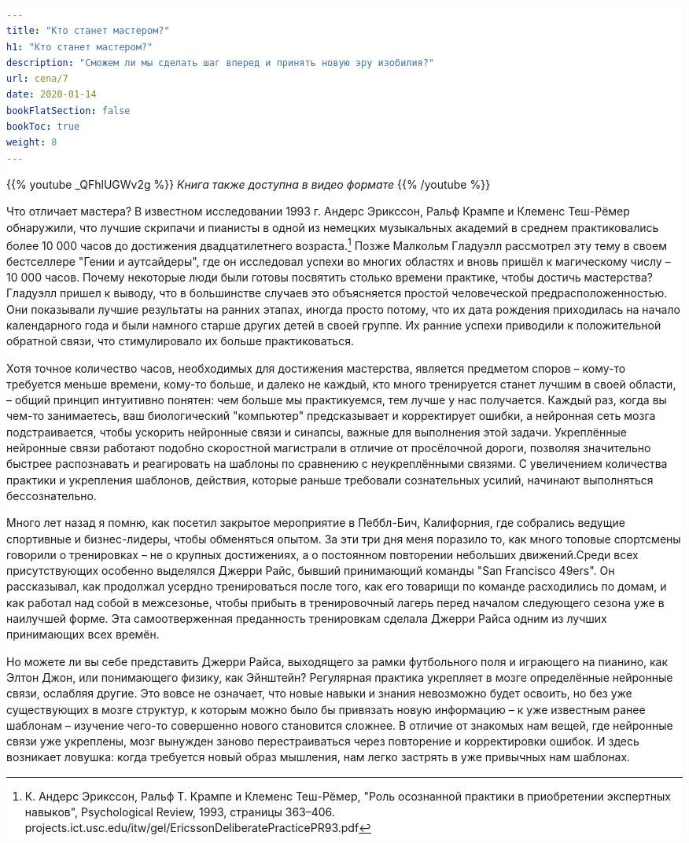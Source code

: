 ```yaml
---
title: "Кто станет мастером?"
h1: "Кто станет мастером?"
description: "Сможем ли мы сделать шаг вперед и принять новую эру изобилия?"
url: cena/7
date: 2020-01-14
bookFlatSection: false
bookToc: true
weight: 8
---
```


{{% youtube _QFhlUGWv2g %}} 
*Книга также доступна в видео формате*
{{% /youtube %}}

Что отличает мастера? В известном исследовании 1993 г. Андерс Эрикссон, Ральф Крампе и Клеменс Теш-Рёмер обнаружили, что лучшие скрипачи и пианисты в одной из немецких музыкальных академий в среднем практиковались более 10 000 часов до достижения двадцатилетнего возраста.[^52] Позже Малкольм Гладуэлл рассмотрел эту тему в своем бестселлере "Гении и аутсайдеры", где он исследовал успехи во многих областях и вновь пришёл к магическому числу – 10 000 часов. Почему некоторые люди были готовы посвятить столько времени практике, чтобы достичь мастерства? Гладуэлл пришел к выводу, что в большинстве случаев это объясняется простой человеческой предрасположенностью. Они показывали лучшие результаты на ранних этапах, иногда просто потому, что их дата рождения приходилась на начало календарного года и были намного старше других детей в своей группе. Их ранние успехи приводили к положительной обратной связи, что стимулировало их больше практиковаться. 

Хотя точное количество часов, необходимых для достижения мастерства, является предметом споров – кому-то требуется меньше времени, кому-то больше, и далеко не каждый, кто много тренируется станет лучшим в своей области, – общий принцип интуитивно понятен: чем больше мы практикуемся, тем лучше у нас получается. Каждый раз, когда вы чем-то занимаетесь, ваш биологический "компьютер" предсказывает и корректирует ошибки, а нейронная сеть мозга подстраивается, чтобы ускорить нейронные связи и синапсы, важные для выполнения этой задачи. Укреплённые нейронные связи работают подобно скоростной магистрали в отличие от просёлочной дороги, позволяя значительно быстрее распознавать и реагировать на шаблоны по сравнению с неукреплёнными связями. С увеличением количества практики и укрепления шаблонов, действия, которые раньше требовали сознательных усилий, начинают выполняться бессознательно.

Много лет назад я помню, как посетил закрытое мероприятие в Пеббл-Бич, Калифорния, где собрались ведущие спортивные и бизнес-лидеры, чтобы обменяться опытом. За эти три дня меня поразило то, как много топовые спортсмены говорили о тренировках – не о крупных достижениях, а о постоянном повторении небольших движений.Среди всех присутствующих особенно выделялся Джерри Райс, бывший принимающий команды "San Francisco 49ers". Он рассказывал, как продолжал усердно тренироваться после того, как его товарищи по команде расходились по домам, и как работал над собой в межсезонье, чтобы прибыть в тренировочный лагерь перед началом следующего сезона уже в наилучшей форме. Эта самоотверженная преданность тренировкам сделала Джерри Райса одним из лучших принимающих всех времён.

Но можете ли вы себе представить Джерри Райса, выходящего за рамки футбольного поля и играющего на пианино, как Элтон Джон, или понимающего физику, как Эйнштейн? Регулярная практика укрепляет в мозге определённые нейронные связи, ослабляя другие. Это вовсе не означает, что новые навыки и знания невозможно будет освоить, но без уже существующих в мозге структур, к которым можно было бы привязать новую информацию – к уже известным ранее шаблонам – изучение чего-то совершенно нового становится сложнее. В отличие от знакомых нам вещей, где нейронные связи уже укреплены, мозг вынужден заново перестраиваться через повторение и корректировки ошибок. И здесь возникает ловушка: когда требуется новый образ мышления, нам легко застрять в уже привычных нам шаблонах.


[^52]: К. Андерс Эрикссон, Ральф Т. Крампе и Клеменс Теш-Рёмер, "Роль осознанной практики в приобретении экспертных навыков", Psychological Review, 1993, страницы 363–406. projects.ict.usc.edu/itw/gel/EricssonDeliberatePracticePR93.pdf
[^53]: Уильям Хёрст и др., "Долговременная память о теракте 11 сентября", Journal of Experimental Psychology (2009).
[^54]: Джордж А. Миллер, "Магическое число 7 ± 2", Psychological Review, март 1956 г.
[^55]: Диего Ардила и др., "Комплексная диагностика рака лёгких с использованием с использованием 3D-модели обучения на основе компьютерной томографии с низкой дозой облучения", Nature Medicine, 2019, стр. 954–961. doi.org/10.1038/s41591-019-0447-x.
[^56]: "Тот, кто станет лидером в области ИИ, будет править миром", RT.com, 1 сентября 2017 г. rt.com/news/401731-ai-rule-world-putin. 
[^57]: Лорд Актон, в письме епископу Манделлу Крейтону в 1887 году.
[^58]: Илон Маск, со слов Грэма Рапьера: "Если вы не можете их победить, присоединяйтесь к ним", Business Insider, 3 сентября 2019 г. businessinsider.com/elon-musk-humans-must-becomecyborgs-to-compete-with-ai-2019-8.